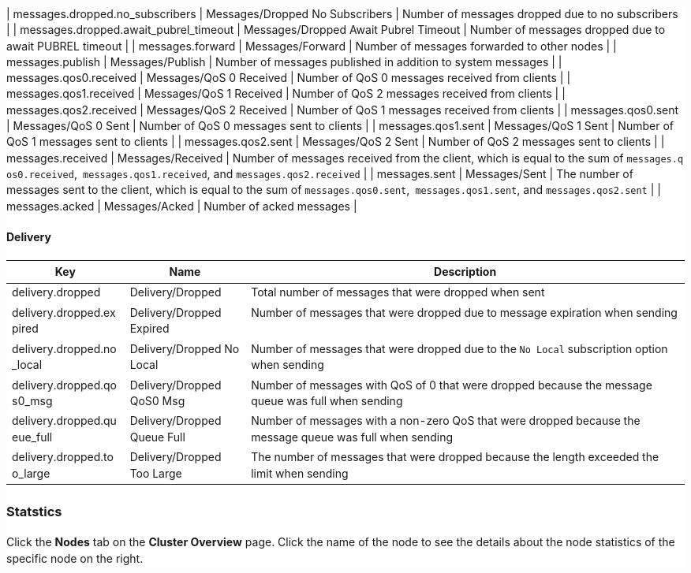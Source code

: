 | messages.dropped.no_subscribers | Messages/Dropped No Subscribers        | Number of messages dropped due to no subscribers             |
| messages.dropped.await_pubrel_timeout | Messages/Dropped Await Pubrel Timeout | Number of messages dropped due to await PUBREL timeout |
| messages.forward                | Messages/Forward                       | Number of messages forwarded to other nodes                  |
| messages.publish                | Messages/Publish                       | Number of messages published in addition to system messages  |
| messages.qos0.received          | Messages/QoS 0 Received                | Number of QoS 0 messages received from clients               |
| messages.qos1.received          | Messages/QoS 1 Received                | Number of QoS 2 messages received from clients               |
| messages.qos2.received          | Messages/QoS 2 Received                | Number of QoS 1 messages received from clients               |
| messages.qos0.sent              | Messages/QoS 0 Sent                    | Number of QoS 0 messages sent to clients                     |
| messages.qos1.sent              | Messages/QoS 1 Sent                    | Number of QoS 1 messages sent to clients                     |
| messages.qos2.sent              | Messages/QoS 2 Sent                    | Number of QoS 2 messages sent to clients                     |
| messages.received               | Messages/Received                      | Number of messages received from the client, which is equal to the sum of `messages.qos0.received`,` messages.qos1.received`, and `messages.qos2.received` |
| messages.sent                   | Messages/Sent                          | The number of messages sent to the client, which is equal to the sum of `messages.qos0.sent`,` messages.qos1.sent`, and `messages.qos2.sent` |
| messages.acked                  | Messages/Acked                         | Number of acked messages                                     |

#### Delivery

| Key                         | Name                        | Description                                                  |
| --------------------------- | --------------------------- | ------------------------------------------------------------ |
| delivery.dropped            | Delivery/Dropped            | Total number of messages that were dropped when sent         |
| delivery.dropped.expired    | Delivery/Dropped   Expired  | Number of messages that were dropped due to message expiration when sending |
| delivery.dropped.no_local   | Delivery/Dropped No Local   | Number of messages that were dropped due to the `No Local` subscription option when sending |
| delivery.dropped.qos0_msg   | Delivery/Dropped QoS0 Msg   | Number of messages with QoS of 0 that were dropped because the message queue was full when sending |
| delivery.dropped.queue_full | Delivery/Dropped Queue Full | Number of messages with a non-zero QoS that were dropped because the message queue was full when sending |
| delivery.dropped.too_large  | Delivery/Dropped Too Large  | The number of messages that were dropped because the length exceeded the limit when sending |

### Statstics

Click the **Nodes** tab on the **Cluster Overview** page. Click the name of the node to see the details about the node statistics of the specific node on the right.
